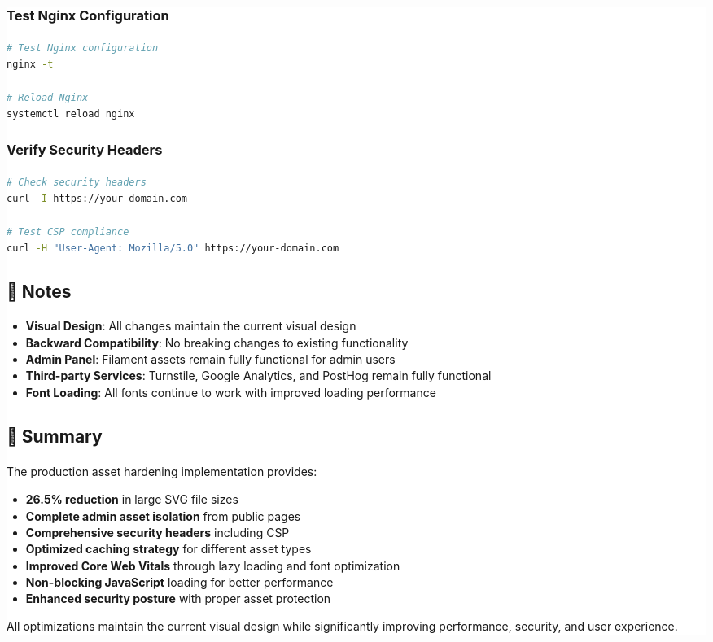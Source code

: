 ### Test Nginx Configuration
```bash
# Test Nginx configuration
nginx -t

# Reload Nginx
systemctl reload nginx
```

### Verify Security Headers
```bash
# Check security headers
curl -I https://your-domain.com

# Test CSP compliance
curl -H "User-Agent: Mozilla/5.0" https://your-domain.com
```

## 📝 Notes

- **Visual Design**: All changes maintain the current visual design
- **Backward Compatibility**: No breaking changes to existing functionality
- **Admin Panel**: Filament assets remain fully functional for admin users
- **Third-party Services**: Turnstile, Google Analytics, and PostHog remain fully functional
- **Font Loading**: All fonts continue to work with improved loading performance

## 🎯 Summary

The production asset hardening implementation provides:
- **26.5% reduction** in large SVG file sizes
- **Complete admin asset isolation** from public pages
- **Comprehensive security headers** including CSP
- **Optimized caching strategy** for different asset types
- **Improved Core Web Vitals** through lazy loading and font optimization
- **Non-blocking JavaScript** loading for better performance
- **Enhanced security posture** with proper asset protection

All optimizations maintain the current visual design while significantly improving performance, security, and user experience.
